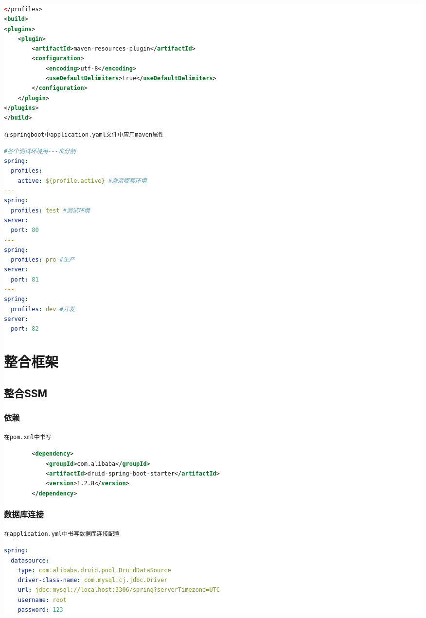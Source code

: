 ```xml
</profiles>
<build>
<plugins>
    <plugin>
        <artifactId>maven-resources-plugin</artifactId>
        <configuration>
            <encoding>utf-8</encoding>
            <useDefaultDelimiters>true</useDefaultDelimiters>
        </configuration>
    </plugin>
</plugins>
</build>
```
    在springboot中application.yaml文件中应用maven属性
```yaml
#各个测试环境用---来分割
spring:
  profiles:
    active: ${profile.active} #激活哪套环境
---
spring:
  profiles: test #测试环境
server:
  port: 80
---
spring:
  profiles: pro #生产
server:
  port: 81
---
spring:
  profiles: dev #开发
server:
  port: 82
```
# 整合框架
## 整合SSM
### 依赖
    在pom.xml中书写
```xml
        <dependency>
            <groupId>com.alibaba</groupId>
            <artifactId>druid-spring-boot-starter</artifactId>
            <version>1.2.8</version>
        </dependency>

```
### 数据库连接
    在application.yml中书写数据库连接配置
```yml
spring:
  datasource:
    type: com.alibaba.druid.pool.DruidDataSource
    driver-class-name: com.mysql.cj.jdbc.Driver
    url: jdbc:mysql://localhost:3306/spring?serverTimezone=UTC
    username: root
    password: 123
```